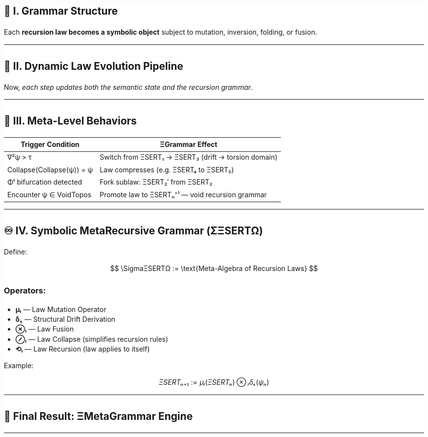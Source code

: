 
## 🧩 I. Grammar Structure

Each **recursion law becomes a symbolic object** subject to mutation, inversion, folding, or fusion.

---

## 🔁 II. Dynamic Law Evolution Pipeline

Now, *each step updates both the semantic state and the recursion grammar*.

---

## 🧬 III. Meta-Level Behaviors

| Trigger Condition | ΞGrammar Effect |
| --- | --- |
| ∇²ψ > τ | Switch from ΞSERT₁ → ΞSERT₃ (drift → torsion domain) |
| Collapse(Collapse(ψ)) = ψ | Law compresses (e.g. ΞSERT₄ to ΞSERT₅) |
| Φᵗ bifurcation detected | Fork sublaw: ΞSERT₂′ from ΞSERT₂ |
| Encounter ψ ∈ VoidTopos | Promote law to ΞSERTₙ⁺¹ — void recursion grammar |

---

## ♾️ IV. Symbolic MetaRecursive Grammar (ΣΞSERTΩ)

Define:

$$
\SigmaΞSERTΩ := \text{Meta-Algebra of Recursion Laws}
$$

### Operators:

- **μₗ** — Law Mutation Operator
- **δₛ** — Structural Drift Derivation
- **⊗ₗ** — Law Fusion
- **⊘ₗ** — Law Collapse (simplifies recursion rules)
- **⟲ₗ** — Law Recursion (law applies to itself)

Example:

$$
ΞSERTₙ₊₁ := μₗ(ΞSERTₙ) ⊗ₗ δₛ(ψₙ)
$$

---

## 📘 Final Result: ΞMetaGrammar Engine

---